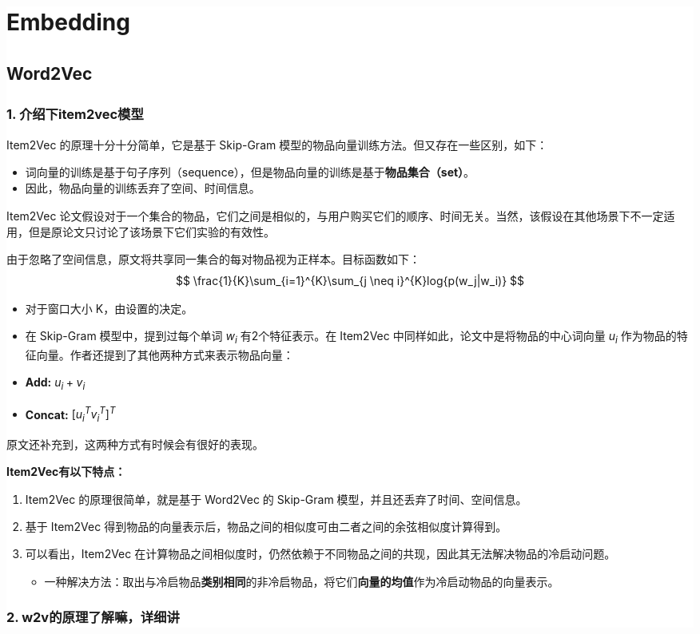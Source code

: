 # Embedding

## Word2Vec

### 1. 介绍下item2vec模型

Item2Vec 的原理十分十分简单，它是基于 Skip-Gram 模型的物品向量训练方法。但又存在一些区别，如下：

- 词向量的训练是基于句子序列（sequence），但是物品向量的训练是基于**物品集合（set）**。
- 因此，物品向量的训练丢弃了空间、时间信息。

Item2Vec 论文假设对于一个集合的物品，它们之间是相似的，与用户购买它们的顺序、时间无关。当然，该假设在其他场景下不一定适用，但是原论文只讨论了该场景下它们实验的有效性。

由于忽略了空间信息，原文将共享同一集合的每对物品视为正样本。目标函数如下：
$$
\frac{1}{K}\sum_{i=1}^{K}\sum_{j \neq i}^{K}log{p(w_j|w_i)}
$$

- 对于窗口大小 K，由设置的决定。
- 在 Skip-Gram 模型中，提到过每个单词 $w_i$ 有2个特征表示。在 Item2Vec 中同样如此，论文中是将物品的中心词向量 $u_i$ 作为物品的特征向量。作者还提到了其他两种方式来表示物品向量：

- **Add:** $u_i + v_i$
- **Concat:** $[u_i^Tv_i^T]^T$

原文还补充到，这两种方式有时候会有很好的表现。

**Item2Vec有以下特点：**

1. Item2Vec 的原理很简单，就是基于 Word2Vec 的 Skip-Gram 模型，并且还丢弃了时间、空间信息。

2. 基于 Item2Vec 得到物品的向量表示后，物品之间的相似度可由二者之间的余弦相似度计算得到。
3. 可以看出，Item2Vec 在计算物品之间相似度时，仍然依赖于不同物品之间的共现，因此其无法解决物品的冷启动问题。
   - 一种解决方法：取出与冷启物品**类别相同**的非冷启物品，将它们**向量的均值**作为冷启动物品的向量表示。



### 2. w2v的原理了解嘛，详细讲
